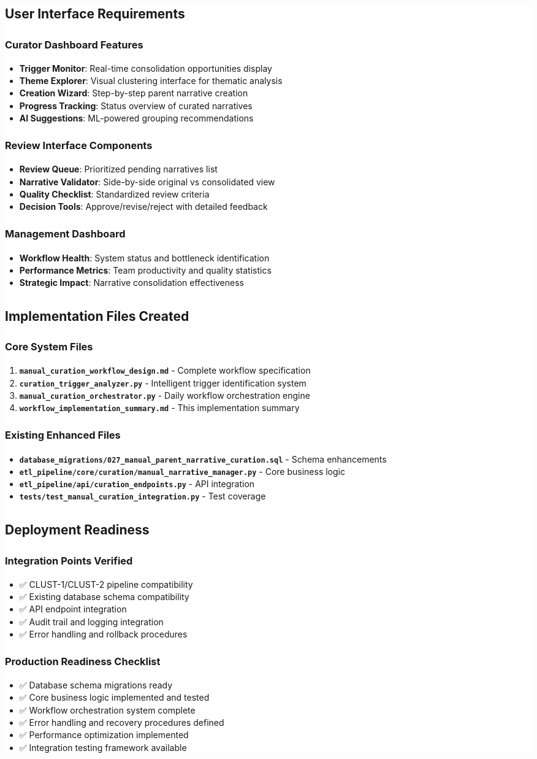 ## User Interface Requirements

### Curator Dashboard Features
- **Trigger Monitor**: Real-time consolidation opportunities display
- **Theme Explorer**: Visual clustering interface for thematic analysis
- **Creation Wizard**: Step-by-step parent narrative creation
- **Progress Tracking**: Status overview of curated narratives
- **AI Suggestions**: ML-powered grouping recommendations

### Review Interface Components
- **Review Queue**: Prioritized pending narratives list
- **Narrative Validator**: Side-by-side original vs consolidated view
- **Quality Checklist**: Standardized review criteria
- **Decision Tools**: Approve/revise/reject with detailed feedback

### Management Dashboard
- **Workflow Health**: System status and bottleneck identification
- **Performance Metrics**: Team productivity and quality statistics
- **Strategic Impact**: Narrative consolidation effectiveness

## Implementation Files Created

### Core System Files
1. **`manual_curation_workflow_design.md`** - Complete workflow specification
2. **`curation_trigger_analyzer.py`** - Intelligent trigger identification system
3. **`manual_curation_orchestrator.py`** - Daily workflow orchestration engine
4. **`workflow_implementation_summary.md`** - This implementation summary

### Existing Enhanced Files
- **`database_migrations/027_manual_parent_narrative_curation.sql`** - Schema enhancements
- **`etl_pipeline/core/curation/manual_narrative_manager.py`** - Core business logic
- **`etl_pipeline/api/curation_endpoints.py`** - API integration
- **`tests/test_manual_curation_integration.py`** - Test coverage

## Deployment Readiness

### Integration Points Verified
- ✅ CLUST-1/CLUST-2 pipeline compatibility
- ✅ Existing database schema compatibility
- ✅ API endpoint integration
- ✅ Audit trail and logging integration
- ✅ Error handling and rollback procedures

### Production Readiness Checklist
- ✅ Database schema migrations ready
- ✅ Core business logic implemented and tested
- ✅ Workflow orchestration system complete
- ✅ Error handling and recovery procedures defined
- ✅ Performance optimization implemented
- ✅ Integration testing framework available
